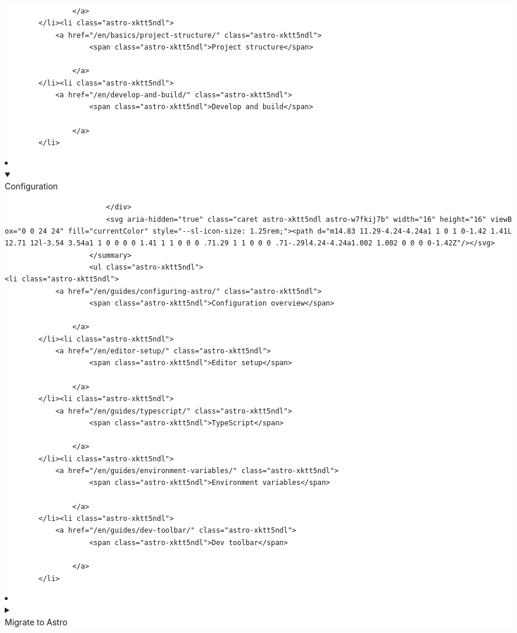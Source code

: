 					</a>
			</li><li class="astro-xktt5ndl">
				<a href="/en/basics/project-structure/" class="astro-xktt5ndl">
						<span class="astro-xktt5ndl">Project structure</span>
						
					</a>
			</li><li class="astro-xktt5ndl">
				<a href="/en/develop-and-build/" class="astro-xktt5ndl">
						<span class="astro-xktt5ndl">Develop and build</span>
						
					</a>
			</li>
</ul>
					</details>
			</li><li class="astro-xktt5ndl">
				<details open class="astro-xktt5ndl">
						<sl-sidebar-restore data-index="2"></sl-sidebar-restore>
						<summary class="astro-xktt5ndl">
							<div class="group-label astro-xktt5ndl">
								<span class="large astro-xktt5ndl">Configuration</span>
								
							</div>
							<svg aria-hidden="true" class="caret astro-xktt5ndl astro-w7fkij7b" width="16" height="16" viewBox="0 0 24 24" fill="currentColor" style="--sl-icon-size: 1.25rem;"><path d="m14.83 11.29-4.24-4.24a1 1 0 1 0-1.42 1.41L12.71 12l-3.54 3.54a1 1 0 0 0 0 1.41 1 1 0 0 0 .71.29 1 1 0 0 0 .71-.29l4.24-4.24a1.002 1.002 0 0 0 0-1.42Z"/></svg>
						</summary>
						<ul class="astro-xktt5ndl">
	<li class="astro-xktt5ndl">
				<a href="/en/guides/configuring-astro/" class="astro-xktt5ndl">
						<span class="astro-xktt5ndl">Configuration overview</span>
						
					</a>
			</li><li class="astro-xktt5ndl">
				<a href="/en/editor-setup/" class="astro-xktt5ndl">
						<span class="astro-xktt5ndl">Editor setup</span>
						
					</a>
			</li><li class="astro-xktt5ndl">
				<a href="/en/guides/typescript/" class="astro-xktt5ndl">
						<span class="astro-xktt5ndl">TypeScript</span>
						
					</a>
			</li><li class="astro-xktt5ndl">
				<a href="/en/guides/environment-variables/" class="astro-xktt5ndl">
						<span class="astro-xktt5ndl">Environment variables</span>
						
					</a>
			</li><li class="astro-xktt5ndl">
				<a href="/en/guides/dev-toolbar/" class="astro-xktt5ndl">
						<span class="astro-xktt5ndl">Dev toolbar</span>
						
					</a>
			</li>
</ul>
					</details>
			</li><li class="astro-xktt5ndl">
				<details class="astro-xktt5ndl">
						<sl-sidebar-restore data-index="3"></sl-sidebar-restore>
						<summary class="astro-xktt5ndl">
							<div class="group-label astro-xktt5ndl">
								<span class="large astro-xktt5ndl">Migrate to Astro</span>
								
